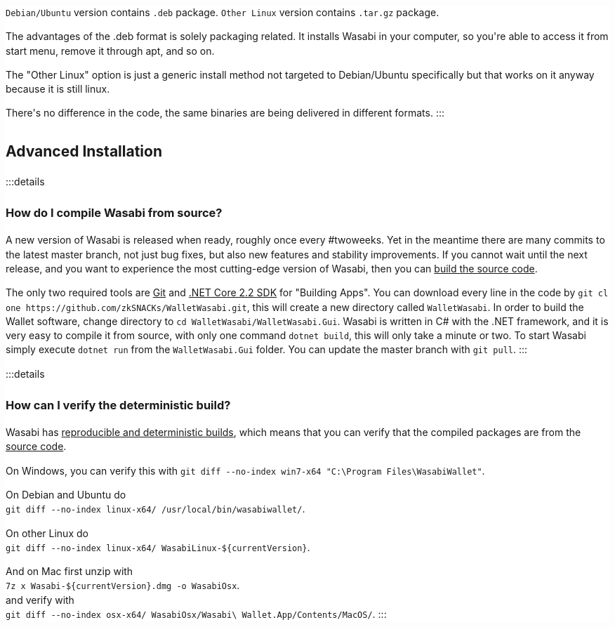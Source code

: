 `Debian/Ubuntu` version contains `.deb` package.
`Other Linux` version contains `.tar.gz` package.

The advantages of the .deb format is solely packaging related.
It installs Wasabi in your computer, so you're able to access it from start menu, remove it through apt, and so on.

The "Other Linux" option is just a generic install method not targeted to Debian/Ubuntu specifically but that works on it anyway because it is still linux.

There's no difference in the code, the same binaries are being delivered in different formats.
:::

## Advanced Installation

:::details
### How do I compile Wasabi from source?

A new version of Wasabi is released when ready, roughly once every #twoweeks.
Yet in the meantime there are many commits to the latest master branch, not just bug fixes, but also new features and stability improvements.
If you cannot wait until the next release, and you want to experience the most cutting-edge version of Wasabi, then you can [build the source code](/using-wasabi/BuildSource.md).

The only two required tools are [Git](https://git-scm.com/downloads) and [.NET Core 2.2 SDK](https://www.microsoft.com/net/download) for "Building Apps".
You can download every line in the code by `git clone https://github.com/zkSNACKs/WalletWasabi.git`, this will create a new directory called `WalletWasabi`.
In order to build the Wallet software, change directory to `cd WalletWasabi/WalletWasabi.Gui`.
Wasabi is written in C# with the .NET framework, and it is very easy to compile it from source, with only one command `dotnet build`, this will only take a minute or two.
To start Wasabi simply execute `dotnet run` from the `WalletWasabi.Gui` folder.
You can update the master branch with `git pull`.
:::

:::details
### How can I verify the deterministic build?

Wasabi has [reproducible and deterministic builds](/using-wasabi/DeterministicBuild.md), which means that you can verify that the compiled packages are from the [source code](https://github.com/zksnacks/walletwasabi).

On Windows, you can verify this with `git diff --no-index win7-x64 "C:\Program Files\WasabiWallet"`.

On Debian and Ubuntu do
<br />
`git diff --no-index linux-x64/ /usr/local/bin/wasabiwallet/`.

On other Linux do
<br />
`git diff --no-index linux-x64/ WasabiLinux-${currentVersion}`.

And on Mac first unzip with
<br />
`7z x Wasabi-${currentVersion}.dmg -o WasabiOsx`.
<br />
and verify with
<br />
`git diff --no-index osx-x64/ WasabiOsx/Wasabi\ Wallet.App/Contents/MacOS/`.
:::
